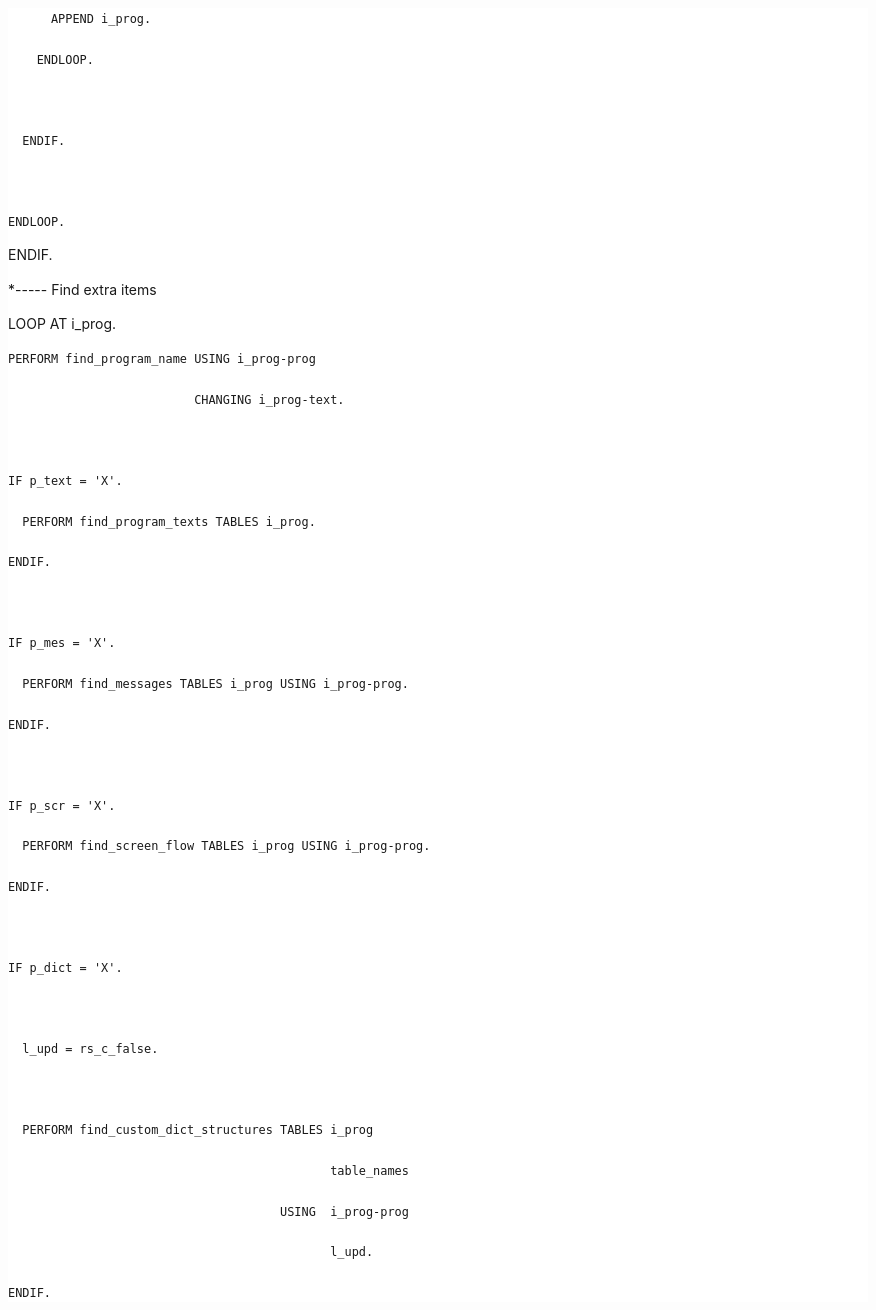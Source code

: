           APPEND i_prog.

        ENDLOOP.



      ENDIF.



    ENDLOOP.



  ENDIF.



*----- Find extra items

  LOOP AT i_prog.

    PERFORM find_program_name USING i_prog-prog

                              CHANGING i_prog-text.



    IF p_text = 'X'.

      PERFORM find_program_texts TABLES i_prog.

    ENDIF.



    IF p_mes = 'X'.

      PERFORM find_messages TABLES i_prog USING i_prog-prog.

    ENDIF.



    IF p_scr = 'X'.

      PERFORM find_screen_flow TABLES i_prog USING i_prog-prog.

    ENDIF.



    IF p_dict = 'X'.



      l_upd = rs_c_false.



      PERFORM find_custom_dict_structures TABLES i_prog

                                                 table_names

                                          USING  i_prog-prog

                                                 l_upd.

    ENDIF.



